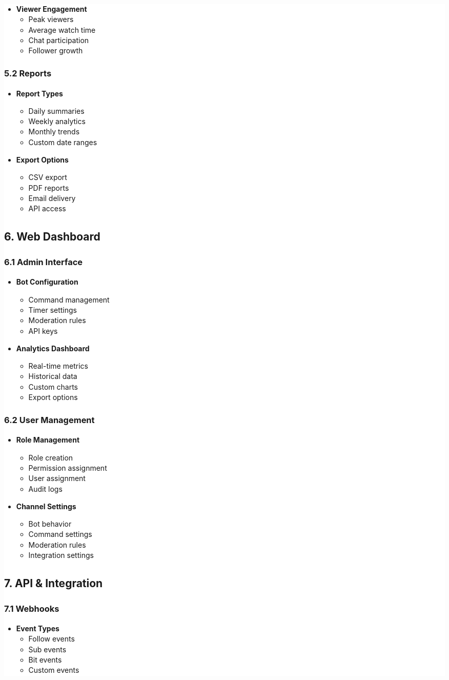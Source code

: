 - **Viewer Engagement**
  - Peak viewers
  - Average watch time
  - Chat participation
  - Follower growth

### 5.2 Reports
- **Report Types**
  - Daily summaries
  - Weekly analytics
  - Monthly trends
  - Custom date ranges

- **Export Options**
  - CSV export
  - PDF reports
  - Email delivery
  - API access

## 6. Web Dashboard

### 6.1 Admin Interface
- **Bot Configuration**
  - Command management
  - Timer settings
  - Moderation rules
  - API keys

- **Analytics Dashboard**
  - Real-time metrics
  - Historical data
  - Custom charts
  - Export options

### 6.2 User Management
- **Role Management**
  - Role creation
  - Permission assignment
  - User assignment
  - Audit logs

- **Channel Settings**
  - Bot behavior
  - Command settings
  - Moderation rules
  - Integration settings

## 7. API & Integration

### 7.1 Webhooks
- **Event Types**
  - Follow events
  - Sub events
  - Bit events
  - Custom events
